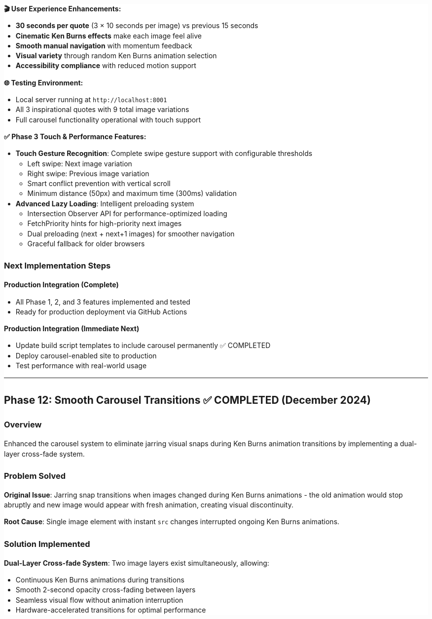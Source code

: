 **🎬 User Experience Enhancements:**
- **30 seconds per quote** (3 × 10 seconds per image) vs previous 15 seconds
- **Cinematic Ken Burns effects** make each image feel alive
- **Smooth manual navigation** with momentum feedback
- **Visual variety** through random Ken Burns animation selection
- **Accessibility compliance** with reduced motion support

**🌐 Testing Environment:**
- Local server running at `http://localhost:8001` 
- All 3 inspirational quotes with 9 total image variations
- Full carousel functionality operational with touch support

**✅ Phase 3 Touch & Performance Features:**
- **Touch Gesture Recognition**: Complete swipe gesture support with configurable thresholds
  - Left swipe: Next image variation
  - Right swipe: Previous image variation  
  - Smart conflict prevention with vertical scroll
  - Minimum distance (50px) and maximum time (300ms) validation
- **Advanced Lazy Loading**: Intelligent preloading system
  - Intersection Observer API for performance-optimized loading
  - FetchPriority hints for high-priority next images
  - Dual preloading (next + next+1 images) for smoother navigation
  - Graceful fallback for older browsers

### Next Implementation Steps

**Production Integration (Complete)**
- All Phase 1, 2, and 3 features implemented and tested
- Ready for production deployment via GitHub Actions

**Production Integration (Immediate Next)**
- Update build script templates to include carousel permanently ✅ COMPLETED
- Deploy carousel-enabled site to production
- Test performance with real-world usage

---

## Phase 12: Smooth Carousel Transitions ✅ COMPLETED (December 2024)

### Overview
Enhanced the carousel system to eliminate jarring visual snaps during Ken Burns animation transitions by implementing a dual-layer cross-fade system.

### Problem Solved
**Original Issue**: Jarring snap transitions when images changed during Ken Burns animations - the old animation would stop abruptly and new image would appear with fresh animation, creating visual discontinuity.

**Root Cause**: Single image element with instant `src` changes interrupted ongoing Ken Burns animations.

### Solution Implemented
**Dual-Layer Cross-fade System**: Two image layers exist simultaneously, allowing:
- Continuous Ken Burns animations during transitions  
- Smooth 2-second opacity cross-fading between layers
- Seamless visual flow without animation interruption
- Hardware-accelerated transitions for optimal performance
